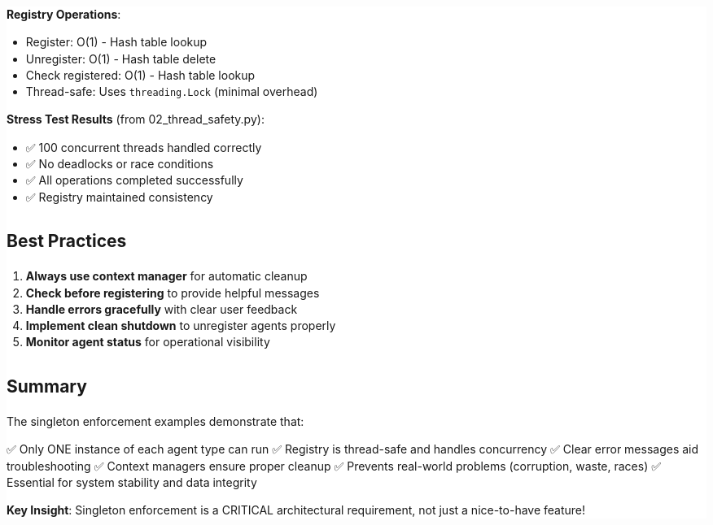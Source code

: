 **Registry Operations**:
- Register: O(1) - Hash table lookup
- Unregister: O(1) - Hash table delete
- Check registered: O(1) - Hash table lookup
- Thread-safe: Uses `threading.Lock` (minimal overhead)

**Stress Test Results** (from 02_thread_safety.py):
- ✅ 100 concurrent threads handled correctly
- ✅ No deadlocks or race conditions
- ✅ All operations completed successfully
- ✅ Registry maintained consistency

## Best Practices

1. **Always use context manager** for automatic cleanup
2. **Check before registering** to provide helpful messages
3. **Handle errors gracefully** with clear user feedback
4. **Implement clean shutdown** to unregister agents properly
5. **Monitor agent status** for operational visibility

## Summary

The singleton enforcement examples demonstrate that:

✅ Only ONE instance of each agent type can run
✅ Registry is thread-safe and handles concurrency
✅ Clear error messages aid troubleshooting
✅ Context managers ensure proper cleanup
✅ Prevents real-world problems (corruption, waste, races)
✅ Essential for system stability and data integrity

**Key Insight**: Singleton enforcement is a CRITICAL architectural requirement, not just a nice-to-have feature!
